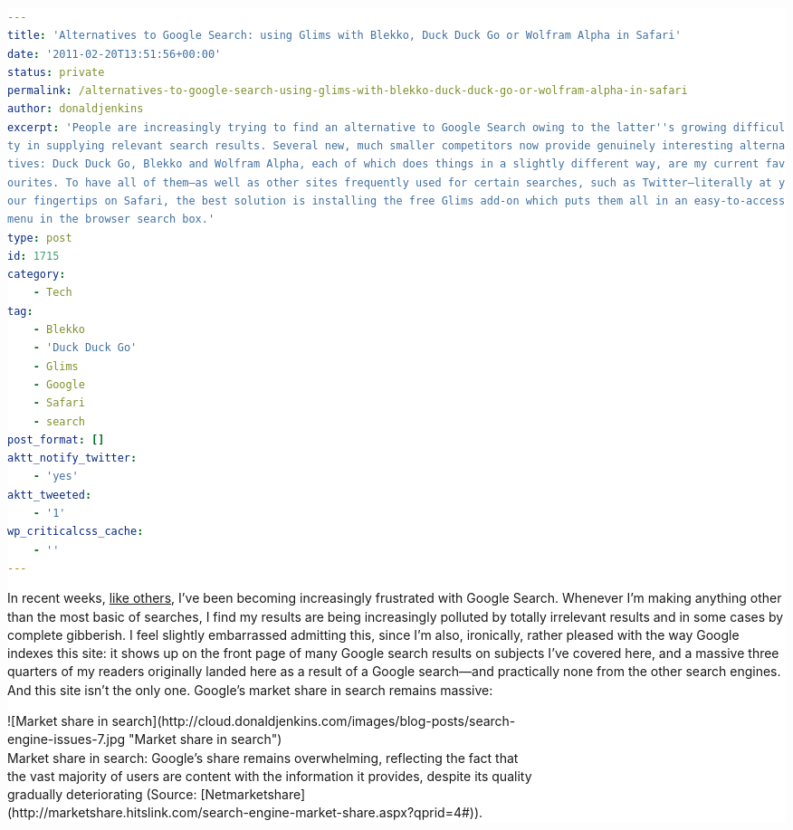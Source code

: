 ```yaml
---
title: 'Alternatives to Google Search: using Glims with Blekko, Duck Duck Go or Wolfram Alpha in Safari'
date: '2011-02-20T13:51:56+00:00'
status: private
permalink: /alternatives-to-google-search-using-glims-with-blekko-duck-duck-go-or-wolfram-alpha-in-safari
author: donaldjenkins
excerpt: 'People are increasingly trying to find an alternative to Google Search owing to the latter''s growing difficulty in supplying relevant search results. Several new, much smaller competitors now provide genuinely interesting alternatives: Duck Duck Go, Blekko and Wolfram Alpha, each of which does things in a slightly different way, are my current favourites. To have all of them—as well as other sites frequently used for certain searches, such as Twitter—literally at your fingertips on Safari, the best solution is installing the free Glims add-on which puts them all in an easy-to-access menu in the browser search box.'
type: post
id: 1715
category:
    - Tech
tag:
    - Blekko
    - 'Duck Duck Go'
    - Glims
    - Google
    - Safari
    - search
post_format: []
aktt_notify_twitter:
    - 'yes'
aktt_tweeted:
    - '1'
wp_criticalcss_cache:
    - ''
---
```

In recent weeks, [like others](http://www.technologyreview.com/web/32254/page2/), I’ve been becoming increasingly frustrated with Google Search. Whenever I’m making anything other than the most basic of searches, I find my results are being increasingly polluted by totally irrelevant results and in some cases by complete gibberish. I feel slightly embarrassed admitting this, since I’m also, ironically, rather pleased with the way Google indexes this site: it shows up on the front page of many Google search results on subjects I’ve covered here, and a massive three quarters of my readers originally landed here as a result of a Google search—and practically none from the other search engines. And this site isn’t the only one. Google’s market share in search remains massive:

<div class="image-container" style="width: 580px"><div class="centered">![Market share in search](http://cloud.donaldjenkins.com/images/blog-posts/search-engine-issues-7.jpg "Market share in search")</div>Market share in search: Google’s share remains overwhelming, reflecting the fact that the vast majority of users are content with the information it provides, despite its quality gradually deteriorating (Source: [Netmarketshare](http://marketshare.hitslink.com/search-engine-market-share.aspx?qprid=4#)).
